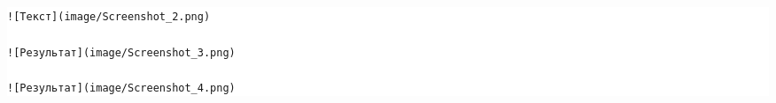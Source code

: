     ![Текст](image/Screenshot_2.png)

    ![Результат](image/Screenshot_3.png)

    ![Результат](image/Screenshot_4.png)
